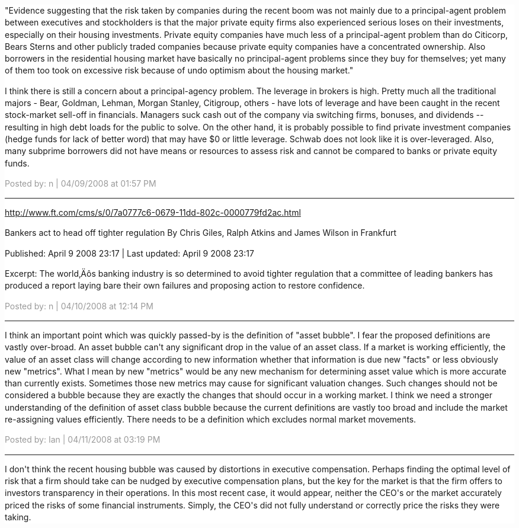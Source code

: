 

"Evidence suggesting that the risk taken by companies during the recent boom was not mainly due to a principal-agent problem between executives and stockholders is that the major private equity firms also experienced serious loses on their investments, especially on their housing investments. Private equity companies have much less of a principal-agent problem than do Citicorp, Bears Sterns and other publicly traded companies because private equity companies have a concentrated ownership. Also borrowers in the residential housing market have basically no principal-agent problems since they buy for themselves; yet many of them too took on excessive risk because of undo optimism about the housing market."

I think there is still a concern about a principal-agency problem.  The leverage in brokers is high.  Pretty much all the traditional majors - Bear, Goldman, Lehman, Morgan Stanley, Citigroup, others - have lots of leverage and have been caught in the recent stock-market sell-off in financials.  Managers suck cash out of the company via switching firms, bonuses, and dividends -- resulting in high debt loads for the public to solve.  On the other hand, it is probably possible to find private investment companies (hedge funds for lack of better word) that may have $0 or little leverage. Schwab does not look like it is over-leveraged.  Also, many subprime borrowers did not have means or resources to assess risk and cannot be compared to banks or private equity funds.

<span style="color:#999">Posted by: n | 04/09/2008 at 01:57 PM</span>

---


http://www.ft.com/cms/s/0/7a0777c6-0679-11dd-802c-0000779fd2ac.html

Bankers act to head off tighter regulation 
By Chris Giles, Ralph Atkins and James Wilson in Frankfurt 

Published: April 9 2008 23:17 | Last updated: April 9 2008 23:17

Excerpt:
The world‚Äôs banking industry is so determined to avoid tighter regulation that a committee of leading bankers has produced a report laying bare their own failures and proposing action to restore confidence.

<span style="color:#999">Posted by: n | 04/10/2008 at 12:14 PM</span>

---

I think an important point which was quickly passed-by is the definition of "asset bubble".  I fear the proposed definitions are vastly over-broad.  An asset bubble can't any significant drop in the value of an asset class.  If a market is working efficiently, the value of an asset class will change according to new information whether that information is due new "facts" or less obviously new "metrics".  What I mean by new "metrics" would be any new mechanism for determining asset value which is more accurate than currently exists.  Sometimes those new metrics may cause for significant valuation changes.  Such changes should not be considered a bubble because they are exactly the changes that should occur in a working market.  I think we need a stronger understanding of the definition of asset class bubble because the current definitions are vastly too broad and include the market re-assigning values efficiently.  There needs to be a definition which excludes normal market movements.

<span style="color:#999">Posted by: Ian | 04/11/2008 at 03:19 PM</span>

---

I don't think the recent housing bubble was caused by distortions in executive compensation.  Perhaps finding the optimal level of risk that a firm should take can be nudged by executive compensation plans, but the key for the market is that the firm offers to investors transparency in their operations.  In this most recent case, it would appear, neither the CEO's or the market accurately priced the risks of some financial instruments.  Simply, the CEO's did not fully understand or correctly price the risks they were taking.
